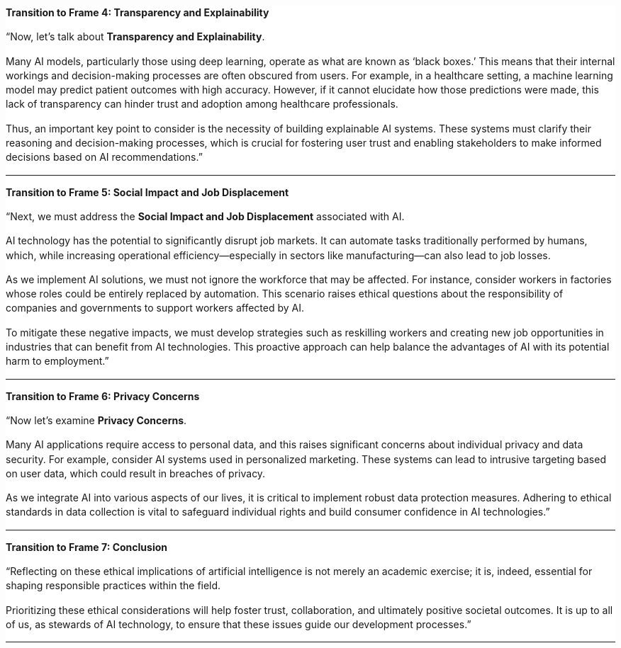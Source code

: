 
**Transition to Frame 4: Transparency and Explainability**

“Now, let’s talk about **Transparency and Explainability**.

Many AI models, particularly those using deep learning, operate as what are known as ‘black boxes.’ This means that their internal workings and decision-making processes are often obscured from users. For example, in a healthcare setting, a machine learning model may predict patient outcomes with high accuracy. However, if it cannot elucidate how those predictions were made, this lack of transparency can hinder trust and adoption among healthcare professionals.

Thus, an important key point to consider is the necessity of building explainable AI systems. These systems must clarify their reasoning and decision-making processes, which is crucial for fostering user trust and enabling stakeholders to make informed decisions based on AI recommendations.”

---

**Transition to Frame 5: Social Impact and Job Displacement**

“Next, we must address the **Social Impact and Job Displacement** associated with AI.

AI technology has the potential to significantly disrupt job markets. It can automate tasks traditionally performed by humans, which, while increasing operational efficiency—especially in sectors like manufacturing—can also lead to job losses. 

As we implement AI solutions, we must not ignore the workforce that may be affected. For instance, consider workers in factories whose roles could be entirely replaced by automation. This scenario raises ethical questions about the responsibility of companies and governments to support workers affected by AI.

To mitigate these negative impacts, we must develop strategies such as reskilling workers and creating new job opportunities in industries that can benefit from AI technologies. This proactive approach can help balance the advantages of AI with its potential harm to employment.”

---

**Transition to Frame 6: Privacy Concerns**

“Now let’s examine **Privacy Concerns**.

Many AI applications require access to personal data, and this raises significant concerns about individual privacy and data security. For example, consider AI systems used in personalized marketing. These systems can lead to intrusive targeting based on user data, which could result in breaches of privacy. 

As we integrate AI into various aspects of our lives, it is critical to implement robust data protection measures. Adhering to ethical standards in data collection is vital to safeguard individual rights and build consumer confidence in AI technologies.”

---

**Transition to Frame 7: Conclusion**

“Reflecting on these ethical implications of artificial intelligence is not merely an academic exercise; it is, indeed, essential for shaping responsible practices within the field. 

Prioritizing these ethical considerations will help foster trust, collaboration, and ultimately positive societal outcomes. It is up to all of us, as stewards of AI technology, to ensure that these issues guide our development processes.”

---